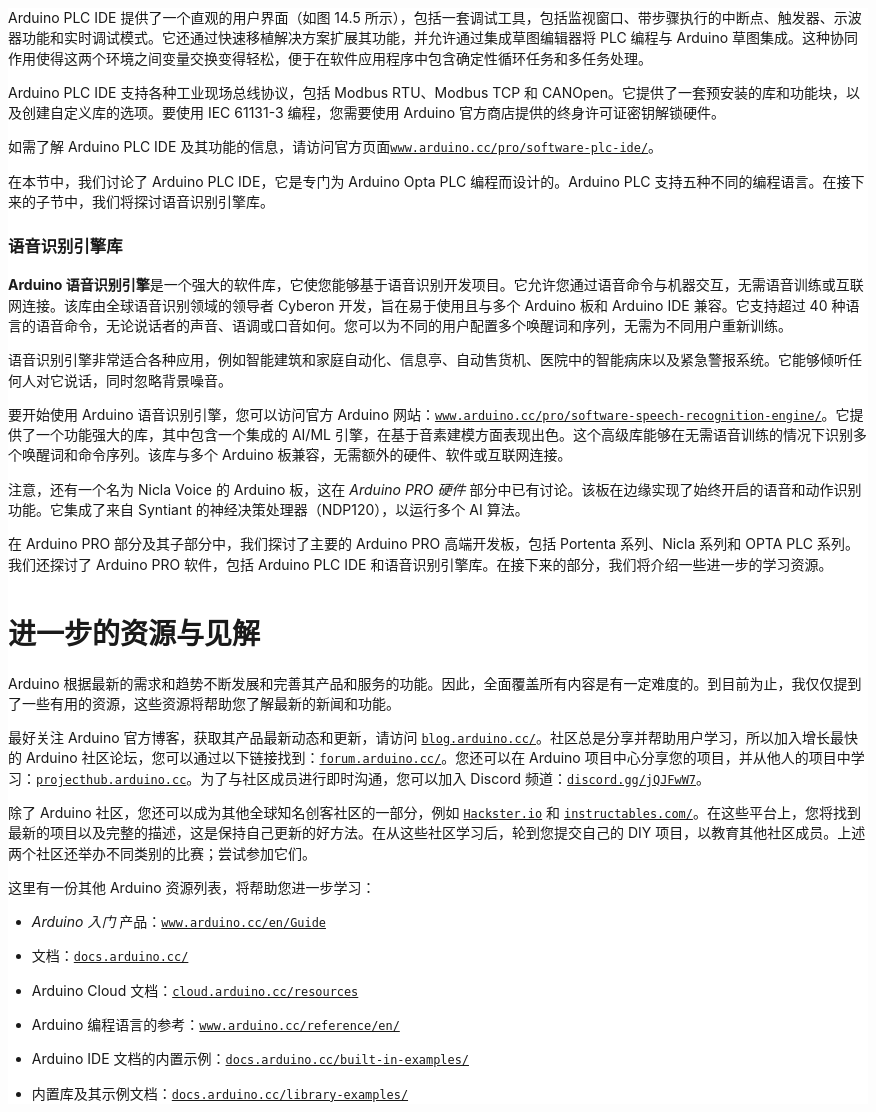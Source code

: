 Arduino PLC IDE 提供了一个直观的用户界面（如图 14.5 所示），包括一套调试工具，包括监视窗口、带步骤执行的中断点、触发器、示波器功能和实时调试模式。它还通过快速移植解决方案扩展其功能，并允许通过集成草图编辑器将 PLC 编程与 Arduino 草图集成。这种协同作用使得这两个环境之间变量交换变得轻松，便于在软件应用程序中包含确定性循环任务和多任务处理。

Arduino PLC IDE 支持各种工业现场总线协议，包括 Modbus RTU、Modbus TCP 和 CANOpen。它提供了一套预安装的库和功能块，以及创建自定义库的选项。要使用 IEC 61131-3 编程，您需要使用 Arduino 官方商店提供的终身许可证密钥解锁硬件。

如需了解 Arduino PLC IDE 及其功能的信息，请访问官方页面[`www.arduino.cc/pro/software-plc-ide/`](https://www.arduino.cc/pro/software-plc-ide/)。

在本节中，我们讨论了 Arduino PLC IDE，它是专门为 Arduino Opta PLC 编程而设计的。Arduino PLC 支持五种不同的编程语言。在接下来的子节中，我们将探讨语音识别引擎库。

### 语音识别引擎库

**Arduino 语音识别引擎**是一个强大的软件库，它使您能够基于语音识别开发项目。它允许您通过语音命令与机器交互，无需语音训练或互联网连接。该库由全球语音识别领域的领导者 Cyberon 开发，旨在易于使用且与多个 Arduino 板和 Arduino IDE 兼容。它支持超过 40 种语言的语音命令，无论说话者的声音、语调或口音如何。您可以为不同的用户配置多个唤醒词和序列，无需为不同用户重新训练。

语音识别引擎非常适合各种应用，例如智能建筑和家庭自动化、信息亭、自动售货机、医院中的智能病床以及紧急警报系统。它能够倾听任何人对它说话，同时忽略背景噪音。

要开始使用 Arduino 语音识别引擎，您可以访问官方 Arduino 网站：[`www.arduino.cc/pro/software-speech-recognition-engine/`](https://www.arduino.cc/pro/software-speech-recognition-engine/)。它提供了一个功能强大的库，其中包含一个集成的 AI/ML 引擎，在基于音素建模方面表现出色。这个高级库能够在无需语音训练的情况下识别多个唤醒词和命令序列。该库与多个 Arduino 板兼容，无需额外的硬件、软件或互联网连接。

注意，还有一个名为 Nicla Voice 的 Arduino 板，这在 *Arduino PRO 硬件* 部分中已有讨论。该板在边缘实现了始终开启的语音和动作识别功能。它集成了来自 Syntiant 的神经决策处理器（NDP120），以运行多个 AI 算法。

在 Arduino PRO 部分及其子部分中，我们探讨了主要的 Arduino PRO 高端开发板，包括 Portenta 系列、Nicla 系列和 OPTA PLC 系列。我们还探讨了 Arduino PRO 软件，包括 Arduino PLC IDE 和语音识别引擎库。在接下来的部分，我们将介绍一些进一步的学习资源。

# 进一步的资源与见解

Arduino 根据最新的需求和趋势不断发展和完善其产品和服务的功能。因此，全面覆盖所有内容是有一定难度的。到目前为止，我仅仅提到了一些有用的资源，这些资源将帮助您了解最新的新闻和功能。

最好关注 Arduino 官方博客，获取其产品最新动态和更新，请访问 [`blog.arduino.cc/`](https://blog.arduino.cc/)。社区总是分享并帮助用户学习，所以加入增长最快的 Arduino 社区论坛，您可以通过以下链接找到：[`forum.arduino.cc/`](https://forum.arduino.cc/)。您还可以在 Arduino 项目中心分享您的项目，并从他人的项目中学习：[`projecthub.arduino.cc`](https://projecthub.arduino.cc)。为了与社区成员进行即时沟通，您可以加入 Discord 频道：[`discord.gg/jQJFwW7`](https://discord.gg/jQJFwW7)。

除了 Arduino 社区，您还可以成为其他全球知名创客社区的一部分，例如 [`Hackster.io`](https://Hackster.io) 和 [`instructables.com/`](https://instructables.com/)。在这些平台上，您将找到最新的项目以及完整的描述，这是保持自己更新的好方法。在从这些社区学习后，轮到您提交自己的 DIY 项目，以教育其他社区成员。上述两个社区还举办不同类别的比赛；尝试参加它们。

这里有一份其他 Arduino 资源列表，将帮助您进一步学习：

+   *Arduino 入门* 产品：[`www.arduino.cc/en/Guide`](https://www.arduino.cc/en/Guide)

+   文档：[`docs.arduino.cc/`](https://docs.arduino.cc/)

+   Arduino Cloud 文档：[`cloud.arduino.cc/resources`](https://cloud.arduino.cc/resources)

+   Arduino 编程语言的参考：[`www.arduino.cc/reference/en/`](https://www.arduino.cc/reference/en/)

+   Arduino IDE 文档的内置示例：[`docs.arduino.cc/built-in-examples/`](https://docs.arduino.cc/built-in-examples/)

+   内置库及其示例文档：[`docs.arduino.cc/library-examples/`](https://docs.arduino.cc/library-examples/)
